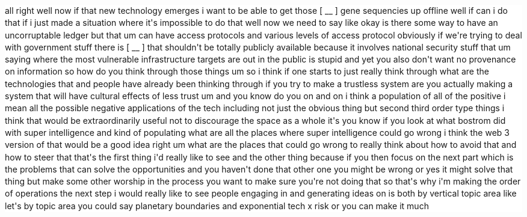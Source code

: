 all right well now if that new
technology emerges i want to be able to
get those [ __ ] gene sequencies up
offline
well if can i do that if i just made a
situation where it's impossible to do
that well now we need to say like okay
is there some way to have an
uncorruptable ledger but that
um can have access protocols and various
levels of access protocol obviously if
we're trying to deal with government
stuff there is [ __ ] that shouldn't be
totally publicly available because it
involves national security stuff that
um saying where the most vulnerable
infrastructure targets are out in the
public is stupid and yet you also don't
want no provenance on information so how
do you think through those things
um so i think if one starts to just
really think through what are the
technologies
that
and people have already been thinking
through if you try to make a trustless
system are you actually making a system
that will have cultural effects of less
trust
um and you know
do you on and on i think
a population of all of the positive
i mean all the possible negative
applications of the tech including not
just the obvious thing but second third
order type things i think that would be
extraordinarily useful not to discourage
the space as a whole it's you know if
you look at what bostrom did with super
intelligence and kind of populating what
are all the places where super
intelligence could go wrong i think the
web 3 version of that would be a good
idea right
um what are the places that could go
wrong to really think about how to avoid
that and how to steer that that's the
first thing i'd really like to see and
the other thing because if you then
focus on the next part which is the
problems that can solve the
opportunities and you haven't done that
other one you might be wrong or yes it
might solve that thing but make some
other worship in the process you want to
make sure you're not doing that so
that's why i'm making the order of
operations the next step i would really
like to see people engaging in and
generating ideas on is
both by vertical topic area like let's
by topic area you could say
planetary boundaries and exponential
tech x risk or you can make it much